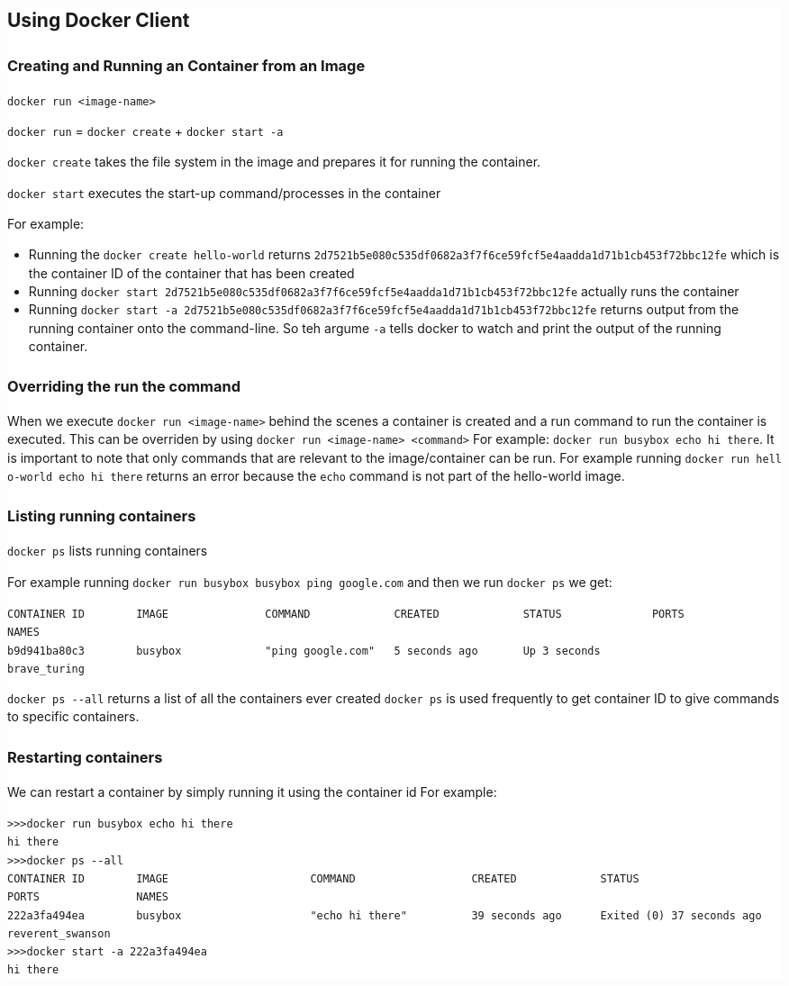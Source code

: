 
## Using Docker Client 

### Creating and Running an Container from an Image

`docker run <image-name>`

`docker run` = `docker create` + `docker start -a`

`docker create` takes the file system in the image and prepares it for running the container.

`docker start` executes the start-up command/processes in the container

For example:

- Running the `docker create hello-world` returns `2d7521b5e080c535df0682a3f7f6ce59fcf5e4aadda1d71b1cb453f72bbc12fe` which is the container ID of the container that has been created
- Running `docker start 2d7521b5e080c535df0682a3f7f6ce59fcf5e4aadda1d71b1cb453f72bbc12fe` actually runs the container
- Running `docker start -a 2d7521b5e080c535df0682a3f7f6ce59fcf5e4aadda1d71b1cb453f72bbc12fe` returns output from the running container onto the command-line. So teh argume `-a` tells docker to watch and print the output of the running container.


### Overriding the run the command
When we execute `docker run <image-name>` behind the scenes a container is created and a run command to run the container is executed. This can be overriden by using `docker run <image-name> <command>`
For example:
`docker run busybox echo hi there`. It is important to note that only commands that are relevant to the image/container can be run. For example running `docker run hello-world echo hi there` returns an error because the `echo` command is not part of the hello-world image.

### Listing running containers
`docker ps` lists running containers

For example running `docker run busybox busybox ping google.com` and then we run `docker ps` we get:

```
CONTAINER ID        IMAGE               COMMAND             CREATED             STATUS              PORTS               NAMES
b9d941ba80c3        busybox             "ping google.com"   5 seconds ago       Up 3 seconds                            brave_turing
```

`docker ps --all` returns a list of all the containers ever created
`docker ps` is used frequently to get container ID to give commands to specific containers.

### Restarting containers
We can restart a container by simply running it using the container id
For example:

```
>>>docker run busybox echo hi there
hi there
>>>docker ps --all
CONTAINER ID        IMAGE                      COMMAND                  CREATED             STATUS                         PORTS               NAMES
222a3fa494ea        busybox                    "echo hi there"          39 seconds ago      Exited (0) 37 seconds ago                          reverent_swanson
>>>docker start -a 222a3fa494ea
hi there
```
